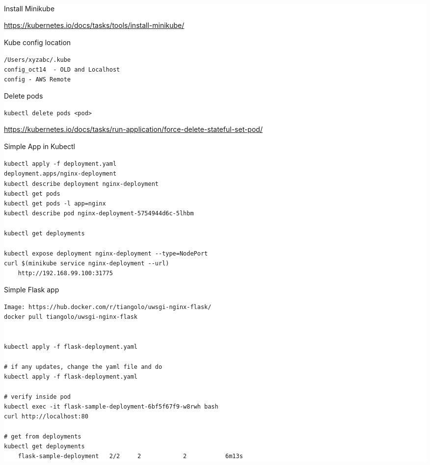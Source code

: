 



Install Minikube
```

```
https://kubernetes.io/docs/tasks/tools/install-minikube/


  





Kube config location
```
/Users/xyzabc/.kube
config_oct14  - OLD and Localhost
config - AWS Remote
```




Delete pods
```
kubectl delete pods <pod>
```
https://kubernetes.io/docs/tasks/run-application/force-delete-stateful-set-pod/




Simple App in Kubectl
```
kubectl apply -f deployment.yaml 
deployment.apps/nginx-deployment
kubectl describe deployment nginx-deployment
kubectl get pods
kubectl get pods -l app=nginx
kubectl describe pod nginx-deployment-5754944d6c-5lhbm

kubectl get deployments

kubectl expose deployment nginx-deployment --type=NodePort
curl $(minikube service nginx-deployment --url)
    http://192.168.99.100:31775
```





Simple Flask app
```
Image: https://hub.docker.com/r/tiangolo/uwsgi-nginx-flask/
docker pull tiangolo/uwsgi-nginx-flask


kubectl apply -f flask-deployment.yaml 

# if any updates, change the yaml file and do
kubectl apply -f flask-deployment.yaml 

# verify inside pod
kubectl exec -it flask-sample-deployment-6bf5f67f9-w8rwh bash
curl http://localhost:80

# get from deployments
kubectl get deployments
    flask-sample-deployment   2/2     2            2           6m13s
```
